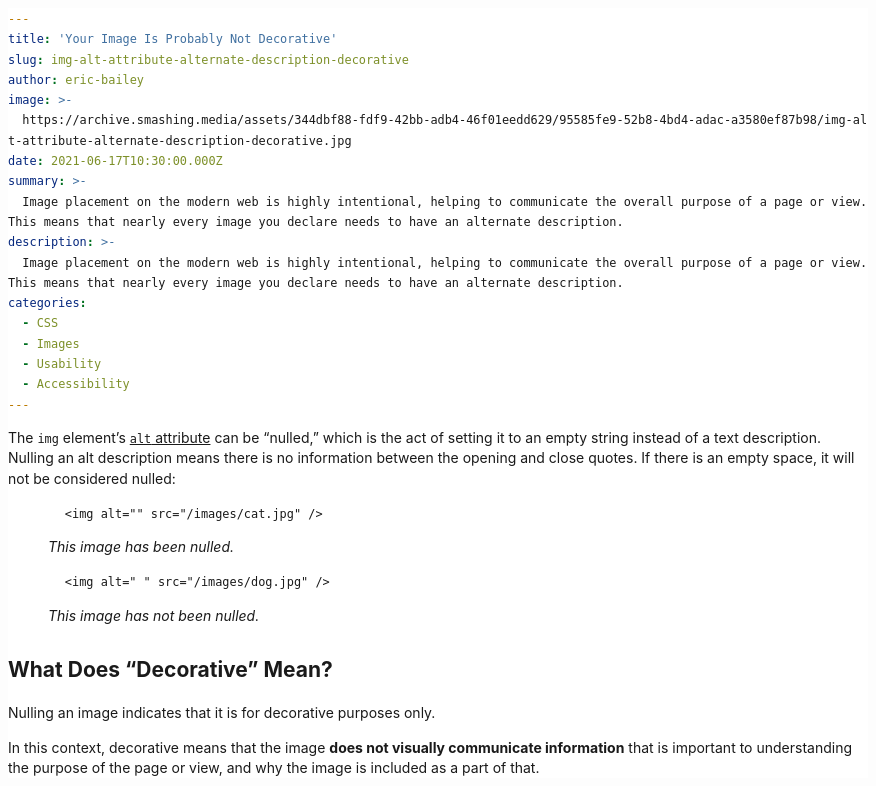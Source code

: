 ```yaml
---
title: 'Your Image Is Probably Not Decorative'
slug: img-alt-attribute-alternate-description-decorative
author: eric-bailey
image: >-
  https://archive.smashing.media/assets/344dbf88-fdf9-42bb-adb4-46f01eedd629/95585fe9-52b8-4bd4-adac-a3580ef87b98/img-alt-attribute-alternate-description-decorative.jpg
date: 2021-06-17T10:30:00.000Z
summary: >-
  Image placement on the modern web is highly intentional, helping to communicate the overall purpose of a page or view. This means that nearly every image you declare needs to have an alternate description.
description: >-
  Image placement on the modern web is highly intentional, helping to communicate the overall purpose of a page or view. This means that nearly every image you declare needs to have an alternate description.
categories:
  - CSS
  - Images
  - Usability
  - Accessibility
---
```


The `img` element’s [`alt` attribute](https://developer.mozilla.org/en-US/docs/Web/HTML/Element/img#attr-alt) can be “nulled,” which is the act of setting it to an empty string instead of a text description. Nulling an alt description means there is no information between the opening and close quotes. If there is an empty space, it will not be considered nulled:

<figure>

<pre>
  <code class="language-markup">&lt;img alt="" src="/images/cat.jpg" /&gt;</code>
</pre>
<figcaption><em>This image has been nulled.</em></figcaption>
</figure>

<figure>

<pre>
  <code class="language-markup">&lt;img alt=" " src="/images/dog.jpg" /&gt;</code>
</pre>
<figcaption><em>This image has not been nulled.</em></figcaption>
</figure>

## What Does “Decorative” Mean?

Nulling an image indicates that it is for decorative purposes only. 

In this context, decorative means that the image **does not visually communicate information** that is important to understanding the purpose of the page or view, and why the image is included as a part of that.
